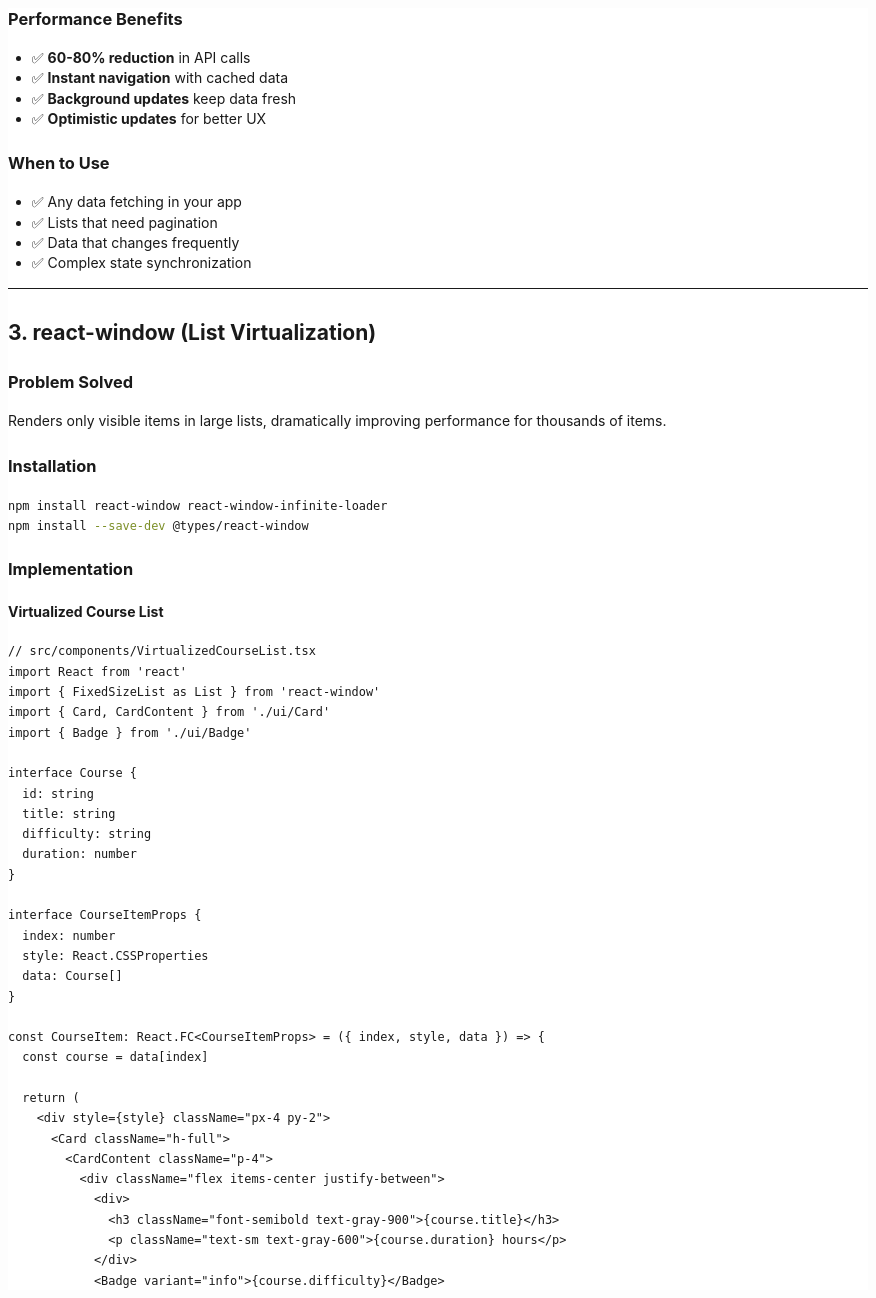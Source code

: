 ### **Performance Benefits**
- ✅ **60-80% reduction** in API calls
- ✅ **Instant navigation** with cached data
- ✅ **Background updates** keep data fresh
- ✅ **Optimistic updates** for better UX

### **When to Use**
- ✅ Any data fetching in your app
- ✅ Lists that need pagination
- ✅ Data that changes frequently
- ✅ Complex state synchronization

---

## 3. react-window (List Virtualization)

### **Problem Solved**
Renders only visible items in large lists, dramatically improving performance for thousands of items.

### **Installation**
```bash
npm install react-window react-window-infinite-loader
npm install --save-dev @types/react-window
```

### **Implementation**

#### Virtualized Course List
```tsx
// src/components/VirtualizedCourseList.tsx
import React from 'react'
import { FixedSizeList as List } from 'react-window'
import { Card, CardContent } from './ui/Card'
import { Badge } from './ui/Badge'

interface Course {
  id: string
  title: string
  difficulty: string
  duration: number
}

interface CourseItemProps {
  index: number
  style: React.CSSProperties
  data: Course[]
}

const CourseItem: React.FC<CourseItemProps> = ({ index, style, data }) => {
  const course = data[index]
  
  return (
    <div style={style} className="px-4 py-2">
      <Card className="h-full">
        <CardContent className="p-4">
          <div className="flex items-center justify-between">
            <div>
              <h3 className="font-semibold text-gray-900">{course.title}</h3>
              <p className="text-sm text-gray-600">{course.duration} hours</p>
            </div>
            <Badge variant="info">{course.difficulty}</Badge>
```